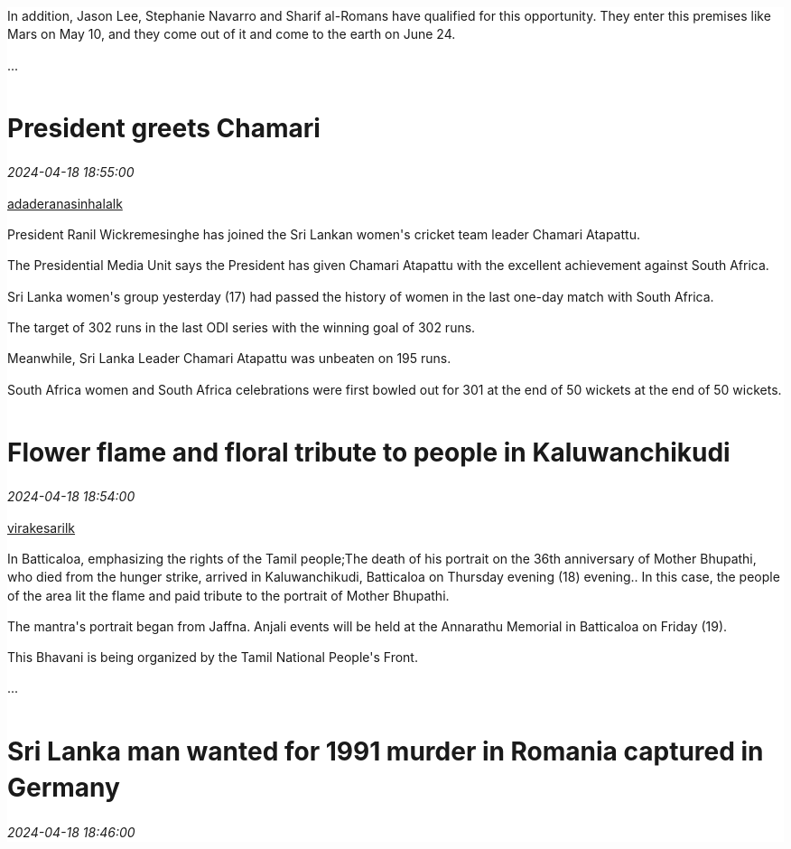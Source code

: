 In addition, Jason Lee, Stephanie Navarro and Sharif al-Romans have qualified for this opportunity. They enter this premises like Mars on May 10, and they come out of it and come to the earth on June 24.

...



# President greets Chamari

*2024-04-18 18:55:00*

[adaderanasinhalalk](http://sinhala.adaderana.lk/news/195764)

President Ranil Wickremesinghe has joined the Sri Lankan women's cricket team leader Chamari Atapattu.

The Presidential Media Unit says the President has given Chamari Atapattu with the excellent achievement against South Africa.

Sri Lanka women's group yesterday (17) had passed the history of women in the last one-day match with South Africa.

The target of 302 runs in the last ODI series with the winning goal of 302 runs.

Meanwhile, Sri Lanka Leader Chamari Atapattu was unbeaten on 195 runs.

South Africa women and South Africa celebrations were first bowled out for 301 at the end of 50 wickets at the end of 50 wickets.



# Flower flame and floral tribute to people in Kaluwanchikudi

*2024-04-18 18:54:00*

[virakesarilk](https://www.virakesari.lk/article/181405)

In Batticaloa, emphasizing the rights of the Tamil people;The death of his portrait on the 36th anniversary of Mother Bhupathi, who died from the hunger strike, arrived in Kaluwanchikudi, Batticaloa on Thursday evening (18) evening.. In this case, the people of the area lit the flame and paid tribute to the portrait of Mother Bhupathi.

The mantra's portrait began from Jaffna. Anjali events will be held at the Annarathu Memorial in Batticaloa on Friday (19).

This Bhavani is being organized by the Tamil National People's Front.

...



# Sri Lanka man wanted for 1991 murder in Romania captured in Germany

*2024-04-18 18:46:00*
